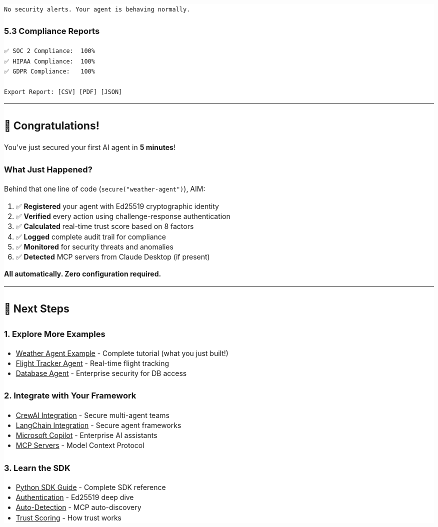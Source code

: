 ```
No security alerts. Your agent is behaving normally.
```

### 5.3 Compliance Reports

```
✅ SOC 2 Compliance:  100%
✅ HIPAA Compliance:  100%
✅ GDPR Compliance:   100%

Export Report: [CSV] [PDF] [JSON]
```

---

## 🎉 Congratulations!

You've just secured your first AI agent in **5 minutes**!

### What Just Happened?

Behind that one line of code (`secure("weather-agent")`), AIM:

1. ✅ **Registered** your agent with Ed25519 cryptographic identity
2. ✅ **Verified** every action using challenge-response authentication
3. ✅ **Calculated** real-time trust score based on 8 factors
4. ✅ **Logged** complete audit trail for compliance
5. ✅ **Monitored** for security threats and anomalies
6. ✅ **Detected** MCP servers from Claude Desktop (if present)

**All automatically. Zero configuration required.**

---

## 🚀 Next Steps

### 1. Explore More Examples

- [Weather Agent Example](./examples/weather-agent.md) - Complete tutorial (what you just built!)
- [Flight Tracker Agent](./examples/flight-tracker.md) - Real-time flight tracking
- [Database Agent](./examples/database-agent.md) - Enterprise security for DB access

### 2. Integrate with Your Framework

- [CrewAI Integration](./integrations/crewai.md) - Secure multi-agent teams
- [LangChain Integration](./integrations/langchain.md) - Secure agent frameworks
- [Microsoft Copilot](./integrations/copilot.md) - Enterprise AI assistants
- [MCP Servers](./integrations/mcp.md) - Model Context Protocol

### 3. Learn the SDK

- [Python SDK Guide](./sdk/python.md) - Complete SDK reference
- [Authentication](./sdk/authentication.md) - Ed25519 deep dive
- [Auto-Detection](./sdk/auto-detection.md) - MCP auto-discovery
- [Trust Scoring](./sdk/trust-scoring.md) - How trust works
